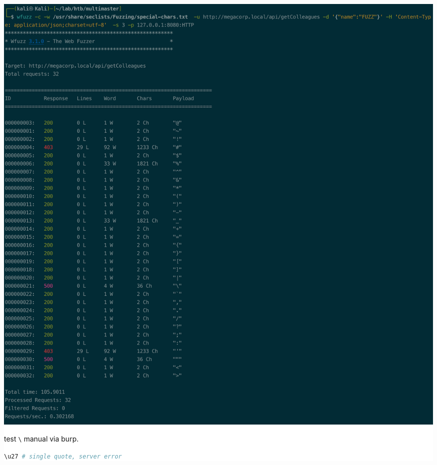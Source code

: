 ![image-20221224153338063](./images/image-20221224153338063.png)



test `\` manual via burp.

```bash
\u27 # single quote, server error

```
